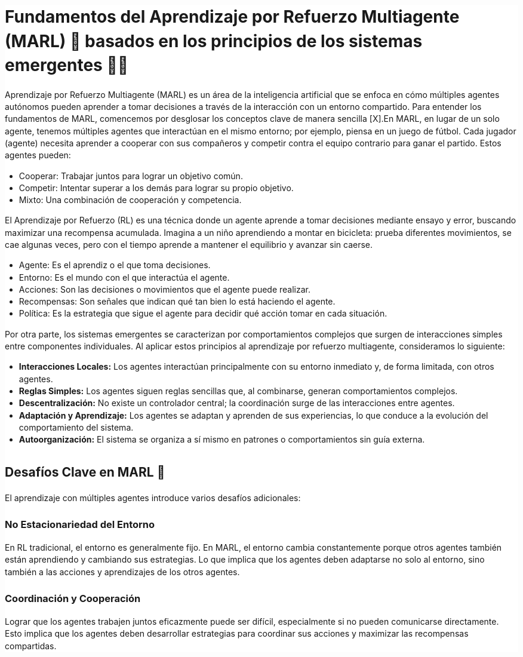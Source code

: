 # Fundamentos del Aprendizaje por Refuerzo Multiagente (MARL) 🧠 basados en los principios de los sistemas emergentes 🐜🐜

Aprendizaje por Refuerzo Multiagente (MARL) es un área de la inteligencia artificial que se enfoca en cómo múltiples agentes autónomos pueden aprender a tomar decisiones a través de la interacción con un entorno compartido. Para entender los fundamentos de MARL, comencemos por desglosar los conceptos clave de manera sencilla [X].En MARL, en lugar de un solo agente, tenemos múltiples agentes que interactúan en el mismo entorno; por ejemplo, piensa en un juego de fútbol. Cada jugador (agente) necesita aprender a cooperar con sus compañeros y competir contra el equipo contrario para ganar el partido. Estos agentes pueden:

- Cooperar: Trabajar juntos para lograr un objetivo común.
- Competir: Intentar superar a los demás para lograr su propio objetivo.
- Mixto: Una combinación de cooperación y competencia.

 El Aprendizaje por Refuerzo (RL) es una técnica donde un agente aprende a tomar decisiones mediante ensayo y error, buscando maximizar una recompensa acumulada. Imagina a un niño aprendiendo a montar en bicicleta: prueba diferentes movimientos, se cae algunas veces, pero con el tiempo aprende a mantener el equilibrio y avanzar sin caerse.

- Agente: Es el aprendiz o el que toma decisiones.
- Entorno: Es el mundo con el que interactúa el agente.
- Acciones: Son las decisiones o movimientos que el agente puede realizar.
- Recompensas: Son señales que indican qué tan bien lo está haciendo el agente.
- Política: Es la estrategia que sigue el agente para decidir qué acción tomar en cada situación.

Por otra parte, los sistemas emergentes se caracterizan por comportamientos complejos que surgen de interacciones simples entre componentes individuales. Al aplicar estos principios al aprendizaje por refuerzo multiagente, consideramos lo siguiente:

- **Interacciones Locales:** Los agentes interactúan principalmente con su entorno inmediato y, de forma limitada, con otros agentes.
- **Reglas Simples:** Los agentes siguen reglas sencillas que, al combinarse, generan comportamientos complejos.
- **Descentralización:** No existe un controlador central; la coordinación surge de las interacciones entre agentes.
- **Adaptación y Aprendizaje:** Los agentes se adaptan y aprenden de sus experiencias, lo que conduce a la evolución del comportamiento del sistema.
- **Autoorganización:** El sistema se organiza a sí mismo en patrones o comportamientos sin guía externa.

## Desafíos Clave en MARL 🚧

El aprendizaje con múltiples agentes introduce varios desafíos adicionales:

### No Estacionariedad del Entorno
En RL tradicional, el entorno es generalmente fijo. En MARL, el entorno cambia constantemente porque otros agentes también están aprendiendo y cambiando sus estrategias. Lo que implica que los agentes deben adaptarse no solo al entorno, sino también a las acciones y aprendizajes de los otros agentes.

### Coordinación y Cooperación
Lograr que los agentes trabajen juntos eficazmente puede ser difícil, especialmente si no pueden comunicarse directamente. Esto implica que los agentes deben desarrollar estrategias para coordinar sus acciones y maximizar las recompensas compartidas.

